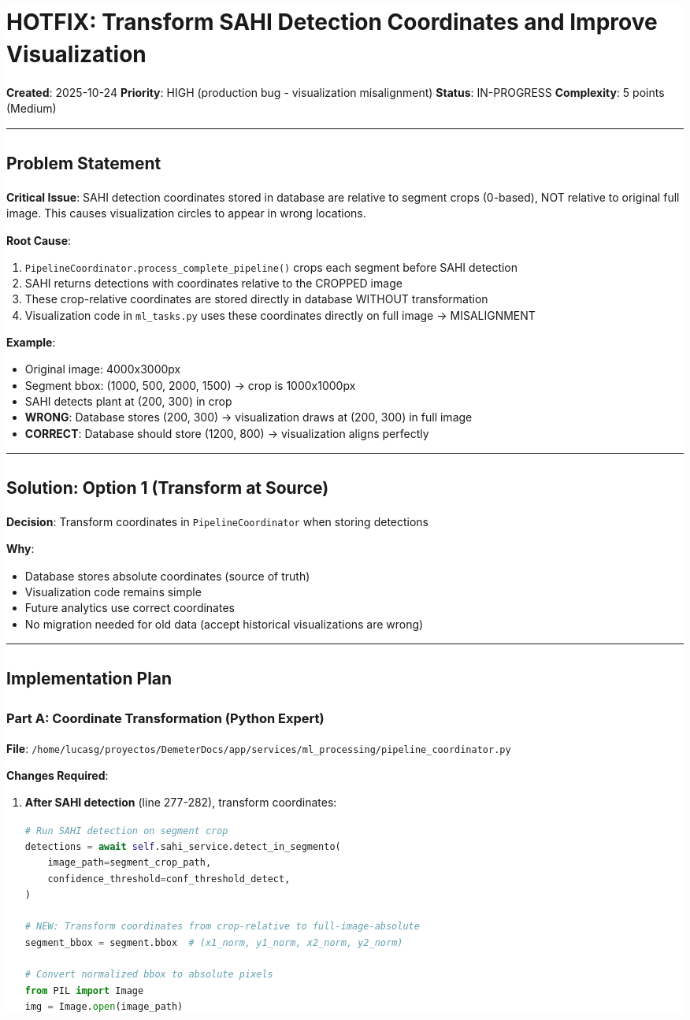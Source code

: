 # HOTFIX: Transform SAHI Detection Coordinates and Improve Visualization

**Created**: 2025-10-24
**Priority**: HIGH (production bug - visualization misalignment)
**Status**: IN-PROGRESS
**Complexity**: 5 points (Medium)

---

## Problem Statement

**Critical Issue**: SAHI detection coordinates stored in database are relative to segment crops (0-based), NOT relative to original full image. This causes visualization circles to appear in wrong locations.

**Root Cause**:
1. `PipelineCoordinator.process_complete_pipeline()` crops each segment before SAHI detection
2. SAHI returns detections with coordinates relative to the CROPPED image
3. These crop-relative coordinates are stored directly in database WITHOUT transformation
4. Visualization code in `ml_tasks.py` uses these coordinates directly on full image → MISALIGNMENT

**Example**:
- Original image: 4000x3000px
- Segment bbox: (1000, 500, 2000, 1500) → crop is 1000x1000px
- SAHI detects plant at (200, 300) in crop
- **WRONG**: Database stores (200, 300) → visualization draws at (200, 300) in full image
- **CORRECT**: Database should store (1200, 800) → visualization aligns perfectly

---

## Solution: Option 1 (Transform at Source)

**Decision**: Transform coordinates in `PipelineCoordinator` when storing detections

**Why**:
- Database stores absolute coordinates (source of truth)
- Visualization code remains simple
- Future analytics use correct coordinates
- No migration needed for old data (accept historical visualizations are wrong)

---

## Implementation Plan

### Part A: Coordinate Transformation (Python Expert)

**File**: `/home/lucasg/proyectos/DemeterDocs/app/services/ml_processing/pipeline_coordinator.py`

**Changes Required**:

1. **After SAHI detection** (line 277-282), transform coordinates:
   ```python
   # Run SAHI detection on segment crop
   detections = await self.sahi_service.detect_in_segmento(
       image_path=segment_crop_path,
       confidence_threshold=conf_threshold_detect,
   )

   # NEW: Transform coordinates from crop-relative to full-image-absolute
   segment_bbox = segment.bbox  # (x1_norm, y1_norm, x2_norm, y2_norm)

   # Convert normalized bbox to absolute pixels
   from PIL import Image
   img = Image.open(image_path)
   ```